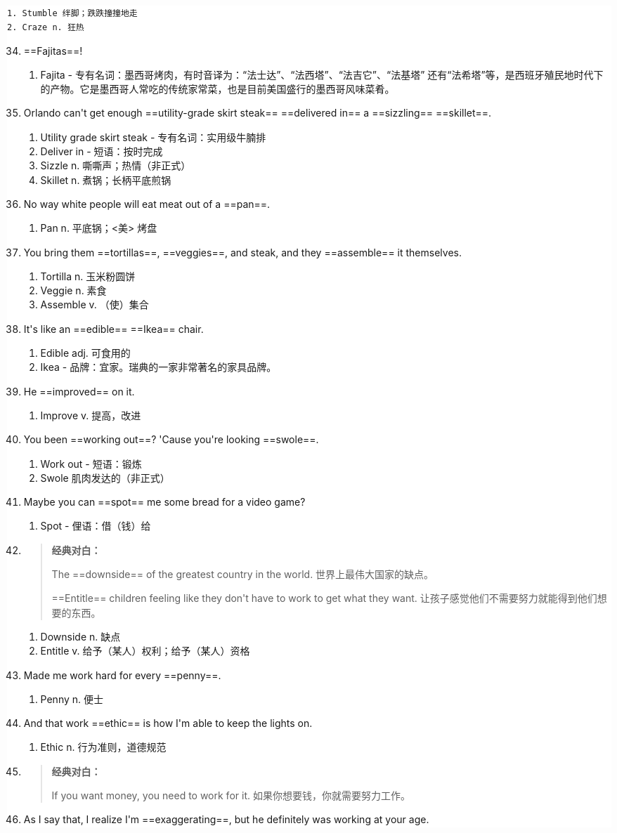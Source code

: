     1. Stumble 绊脚；跌跌撞撞地走
    2. Craze n. 狂热

34. ==Fajitas==!

    1. Fajita - 专有名词：墨西哥烤肉，有时音译为：“法士达”、“法西塔”、“法吉它”、“法基塔” 还有“法希塔”等，是西班牙殖民地时代下的产物。它是墨西哥人常吃的传统家常菜，也是目前美国盛行的墨西哥风味菜肴。

35. Orlando can't get enough ==utility-grade skirt steak== ==delivered in== a ==sizzling== ==skillet==.

    1. Utility grade skirt steak - 专有名词：实用级牛腩排
    2. Deliver in - 短语：按时完成
    3. Sizzle n. 嘶嘶声；热情（非正式）
    4. Skillet n. 煮锅；长柄平底煎锅

36. No way white people will eat meat out of a ==pan==.

    1. Pan n. 平底锅；<美> 烤盘

37. You bring them ==tortillas==, ==veggies==, and steak, and they ==assemble== it themselves.

    1. Tortilla n. 玉米粉圆饼
    2. Veggie n. 素食
    3. Assemble v. （使）集合

38. It's like an ==edible== ==Ikea== chair.

    1. Edible adj. 可食用的
    2. Ikea - 品牌：宜家。瑞典的一家非常著名的家具品牌。

39. He ==improved== on it.

    1. Improve v. 提高，改进

40. You been ==working out==? 'Cause you're looking ==swole==.

    1. Work out - 短语：锻炼
    2. Swole 肌肉发达的（非正式）

41. Maybe you can ==spot== me some bread for a video game?

    1. Spot - 俚语：借（钱）给

42. > **经典对白：**
    >
    > The ==downside== of the greatest country in the world. 世界上最伟大国家的缺点。
    >
    > ==Entitle== children feeling like they don't have to work to get what they want. 让孩子感觉他们不需要努力就能得到他们想要的东西。

    1. Downside n. 缺点
    2. Entitle v. 给予（某人）权利；给予（某人）资格

43. Made me work hard for every ==penny==.

    1. Penny n. 便士

44. And that work ==ethic== is how I'm able to keep the lights on.

    1. Ethic n. 行为准则，道德规范

45. > **经典对白：**
    >
    > If you want money, you need to work for it. 如果你想要钱，你就需要努力工作。

46. As I say that, I realize I'm ==exaggerating==, but he definitely was working at your age.

